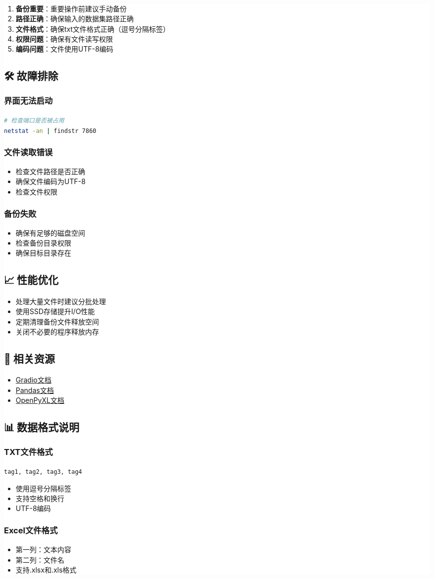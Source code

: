 1. **备份重要**：重要操作前建议手动备份
2. **路径正确**：确保输入的数据集路径正确
3. **文件格式**：确保txt文件格式正确（逗号分隔标签）
4. **权限问题**：确保有文件读写权限
5. **编码问题**：文件使用UTF-8编码

## 🛠️ 故障排除

### 界面无法启动
```bash
# 检查端口是否被占用
netstat -an | findstr 7860
```

### 文件读取错误
- 检查文件路径是否正确
- 确保文件编码为UTF-8
- 检查文件权限

### 备份失败
- 确保有足够的磁盘空间
- 检查备份目录权限
- 确保目标目录存在

## 📈 性能优化

- 处理大量文件时建议分批处理
- 使用SSD存储提升I/O性能
- 定期清理备份文件释放空间
- 关闭不必要的程序释放内存

## 🔗 相关资源

- [Gradio文档](https://gradio.app/docs/)
- [Pandas文档](https://pandas.pydata.org/docs/)
- [OpenPyXL文档](https://openpyxl.readthedocs.io/)

## 📊 数据格式说明

### TXT文件格式
```
tag1, tag2, tag3, tag4
```
- 使用逗号分隔标签
- 支持空格和换行
- UTF-8编码

### Excel文件格式
- 第一列：文本内容
- 第二列：文件名
- 支持.xlsx和.xls格式
